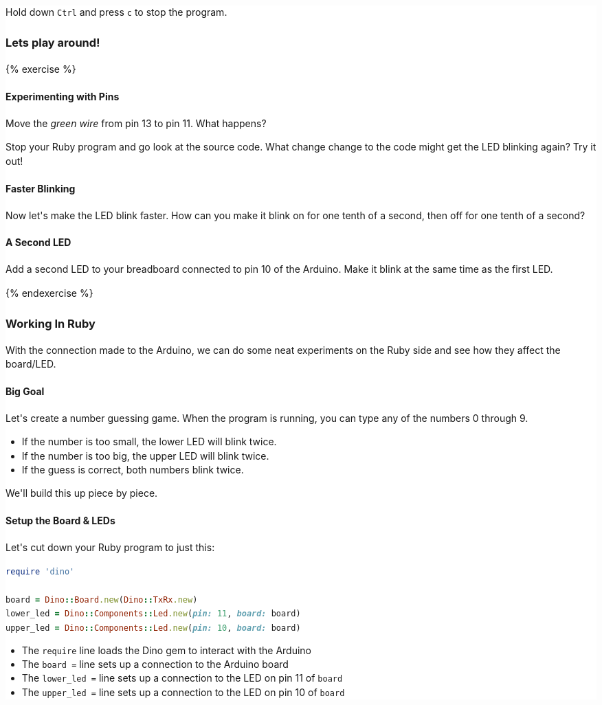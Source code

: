 Hold down `Ctrl` and press `c` to stop the program.

### Lets play around!

{% exercise %}

#### Experimenting with Pins

Move the *green wire* from pin 13 to pin 11. What happens?

Stop your Ruby program and go look at the source code.
What change change to the code might get the LED blinking again?
Try it out!

#### Faster Blinking

Now let's make the LED blink faster.
How can you make it blink on for one tenth of a second,
then off for one tenth of a second?

#### A Second LED

Add a second LED to your breadboard connected to pin 10 of the Arduino.
Make it blink at the same time as the first LED.

{% endexercise %}


### Working In Ruby

With the connection made to the Arduino, we can do some neat experiments on the Ruby side and see how they affect the board/LED.

#### Big Goal

Let's create a number guessing game. When the program is running, you can type any of the numbers 0 through 9.

* If the number is too small, the lower LED will blink twice.
* If the number is too big, the upper LED will blink twice.
* If the guess is correct, both numbers blink twice.

We'll build this up piece by piece.

#### Setup the Board & LEDs

Let's cut down your Ruby program to just this:

```ruby
require 'dino'

board = Dino::Board.new(Dino::TxRx.new)
lower_led = Dino::Components::Led.new(pin: 11, board: board)
upper_led = Dino::Components::Led.new(pin: 10, board: board)
```

* The `require` line loads the Dino gem to interact with the Arduino
* The `board =` line sets up a connection to the Arduino board
* The `lower_led =` line sets up a connection to the LED on pin 11 of `board`
* The `upper_led =` line sets up a connection to the LED on pin 10 of `board`
